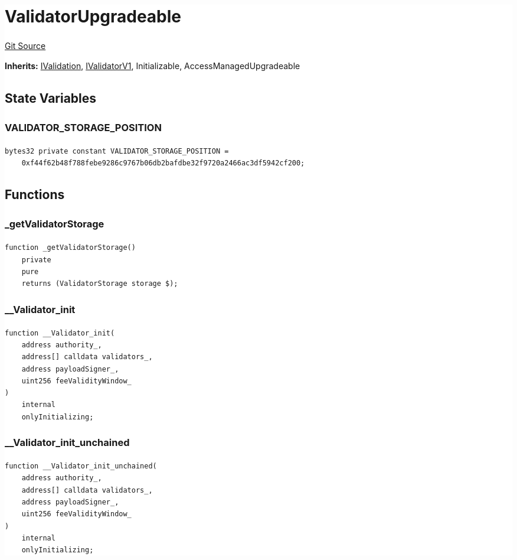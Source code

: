 # ValidatorUpgradeable
[Git Source](https://github.com/ambrosus/token-bridge/blob/c9e5c0649869e1d0d7d463cf7e74634fda87430d/contracts/upgradeable/ValidatorUpgradeable.sol)

**Inherits:**
[IValidation](/contracts/interface/IValidation.sol/interface.IValidation.md), [IValidatorV1](/contracts/interface/IValidatorV1.sol/interface.IValidatorV1.md), Initializable, AccessManagedUpgradeable


## State Variables
### VALIDATOR_STORAGE_POSITION

```solidity
bytes32 private constant VALIDATOR_STORAGE_POSITION =
    0xf44f62b48f788febe9286c9767b06db2bafdbe32f9720a2466ac3df5942cf200;
```


## Functions
### _getValidatorStorage


```solidity
function _getValidatorStorage()
    private
    pure
    returns (ValidatorStorage storage $);
```

### __Validator_init


```solidity
function __Validator_init(
    address authority_,
    address[] calldata validators_,
    address payloadSigner_,
    uint256 feeValidityWindow_
)
    internal
    onlyInitializing;
```

### __Validator_init_unchained


```solidity
function __Validator_init_unchained(
    address authority_,
    address[] calldata validators_,
    address payloadSigner_,
    uint256 feeValidityWindow_
)
    internal
    onlyInitializing;
```
